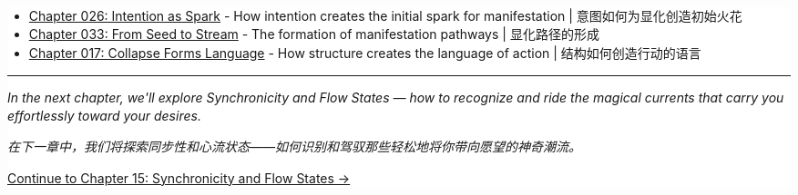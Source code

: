 - [Chapter 026: Intention as Spark](../manifestation-codex/book-2-collapse-ignition/part-04-observer-as-ignition-catalyst/chapter-026-intention-as-spark.md) - How intention creates the initial spark for manifestation | 意图如何为显化创造初始火花
- [Chapter 033: From Seed to Stream](../manifestation-codex/book-2-collapse-ignition/part-05-psi-path-formation-and-path-drift/chapter-033-from-seed-to-stream.md) - The formation of manifestation pathways | 显化路径的形成
- [Chapter 017: Collapse Forms Language](../manifestation-codex/book-4-echo-expression/part-03-language-emergence-from-structure/chapter-017-collapse-forms-language.md) - How structure creates the language of action | 结构如何创造行动的语言

---

*In the next chapter, we'll explore Synchronicity and Flow States — how to recognize and ride the magical currents that carry you effortlessly toward your desires.*

*在下一章中，我们将探索同步性和心流状态——如何识别和驾驭那些轻松地将你带向愿望的神奇潮流。*

[Continue to Chapter 15: Synchronicity and Flow States →](./chapter-15-synchronicity-and-flow-states.md)